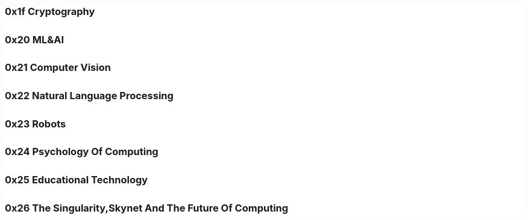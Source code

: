 

### 0x1f Cryptography



### 0x20 ML&AI



### 0x21 Computer Vision



### 0x22 Natural Language Processing 



### 0x23 Robots



### 0x24 Psychology Of Computing



### 0x25 Educational Technology



### 0x26 The Singularity,Skynet And The Future Of Computing

